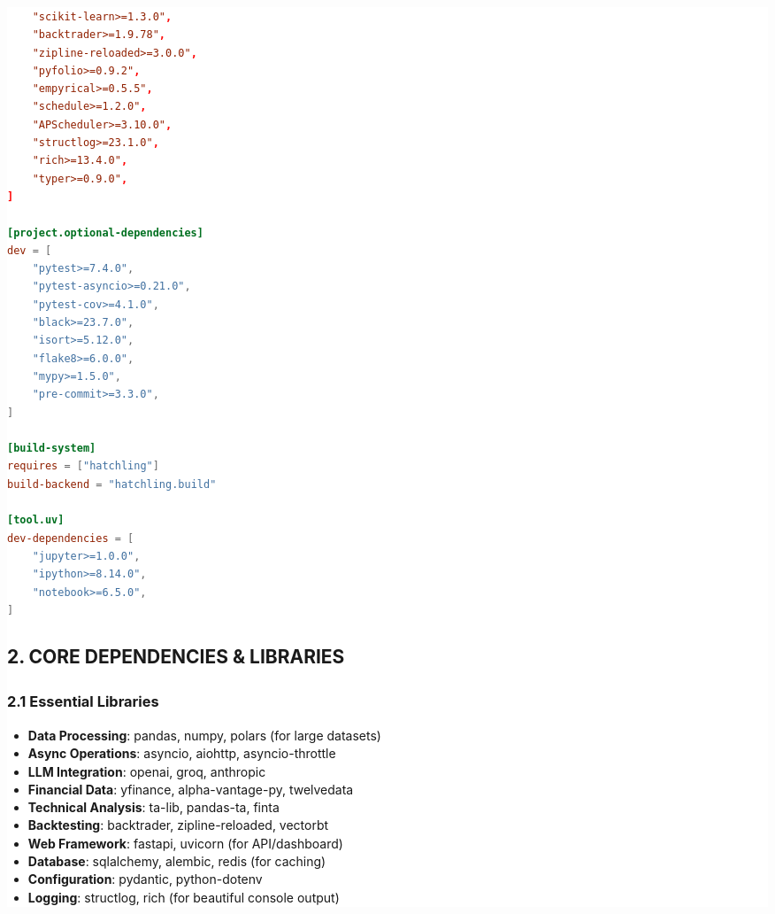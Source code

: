 ```toml
    "scikit-learn>=1.3.0",
    "backtrader>=1.9.78",
    "zipline-reloaded>=3.0.0",
    "pyfolio>=0.9.2",
    "empyrical>=0.5.5",
    "schedule>=1.2.0",
    "APScheduler>=3.10.0",
    "structlog>=23.1.0",
    "rich>=13.4.0",
    "typer>=0.9.0",
]

[project.optional-dependencies]
dev = [
    "pytest>=7.4.0",
    "pytest-asyncio>=0.21.0",
    "pytest-cov>=4.1.0",
    "black>=23.7.0",
    "isort>=5.12.0",
    "flake8>=6.0.0",
    "mypy>=1.5.0",
    "pre-commit>=3.3.0",
]

[build-system]
requires = ["hatchling"]
build-backend = "hatchling.build"

[tool.uv]
dev-dependencies = [
    "jupyter>=1.0.0",
    "ipython>=8.14.0",
    "notebook>=6.5.0",
]
```

## 2. CORE DEPENDENCIES & LIBRARIES

### 2.1 Essential Libraries
- **Data Processing**: pandas, numpy, polars (for large datasets)
- **Async Operations**: asyncio, aiohttp, asyncio-throttle
- **LLM Integration**: openai, groq, anthropic
- **Financial Data**: yfinance, alpha-vantage-py, twelvedata
- **Technical Analysis**: ta-lib, pandas-ta, finta
- **Backtesting**: backtrader, zipline-reloaded, vectorbt
- **Web Framework**: fastapi, uvicorn (for API/dashboard)
- **Database**: sqlalchemy, alembic, redis (for caching)
- **Configuration**: pydantic, python-dotenv
- **Logging**: structlog, rich (for beautiful console output)
